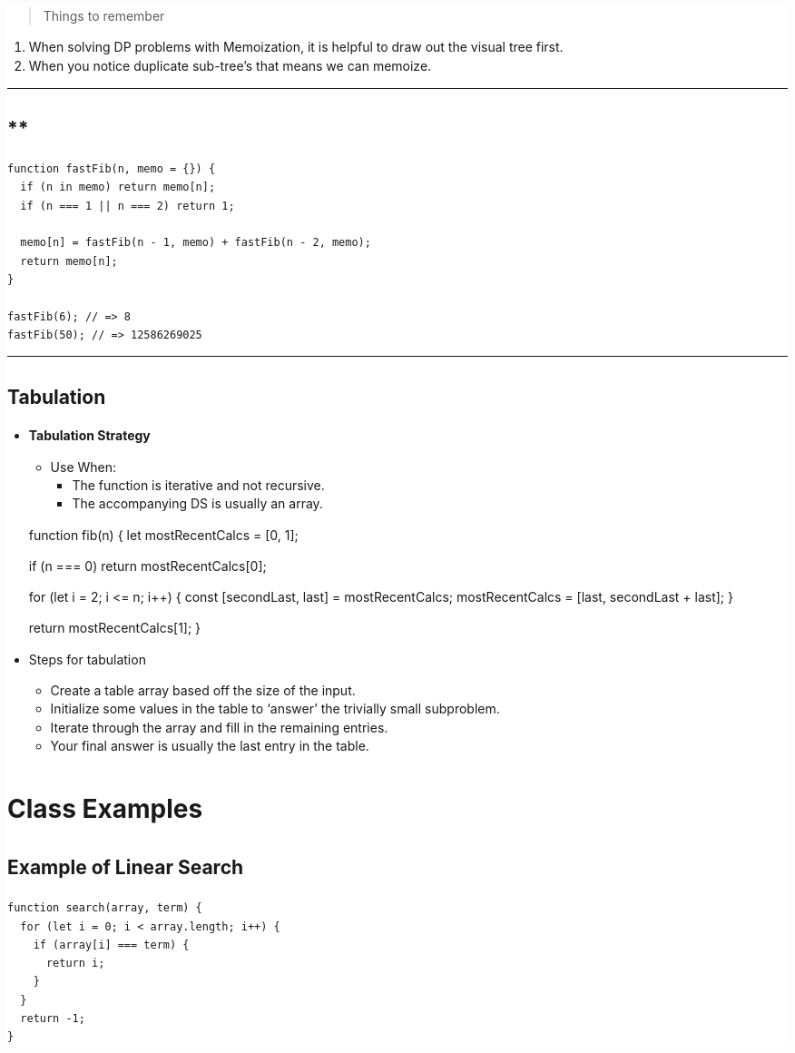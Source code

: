 > Things to remember

1.  When solving DP problems with Memoization, it is helpful to draw out the visual tree first.
2.  When you notice duplicate sub-tree’s that means we can memoize.

---

## \*\*

    function fastFib(n, memo = {}) {
      if (n in memo) return memo[n];
      if (n === 1 || n === 2) return 1;

      memo[n] = fastFib(n - 1, memo) + fastFib(n - 2, memo);
      return memo[n];
    }

    fastFib(6); // => 8
    fastFib(50); // => 12586269025

---

## **Tabulation**

- **Tabulation Strategy**

  - Use When:
    - The function is iterative and not recursive.
    - The accompanying DS is usually an array.

  function fib(n) {
  let mostRecentCalcs = [0, 1];

  if (n === 0) return mostRecentCalcs[0];

  for (let i = 2; i <= n; i++) {
  const [secondLast, last] = mostRecentCalcs;
  mostRecentCalcs = [last, secondLast + last];
  }

  return mostRecentCalcs[1];
  }

- Steps for tabulation
  - Create a table array based off the size of the input.
  - Initialize some values in the table to ‘answer’ the trivially small subproblem.
  - Iterate through the array and fill in the remaining entries.
  - Your final answer is usually the last entry in the table.

# **Class Examples**

## **Example of Linear Search**

    function search(array, term) {
      for (let i = 0; i < array.length; i++) {
        if (array[i] === term) {
          return i;
        }
      }
      return -1;
    }
